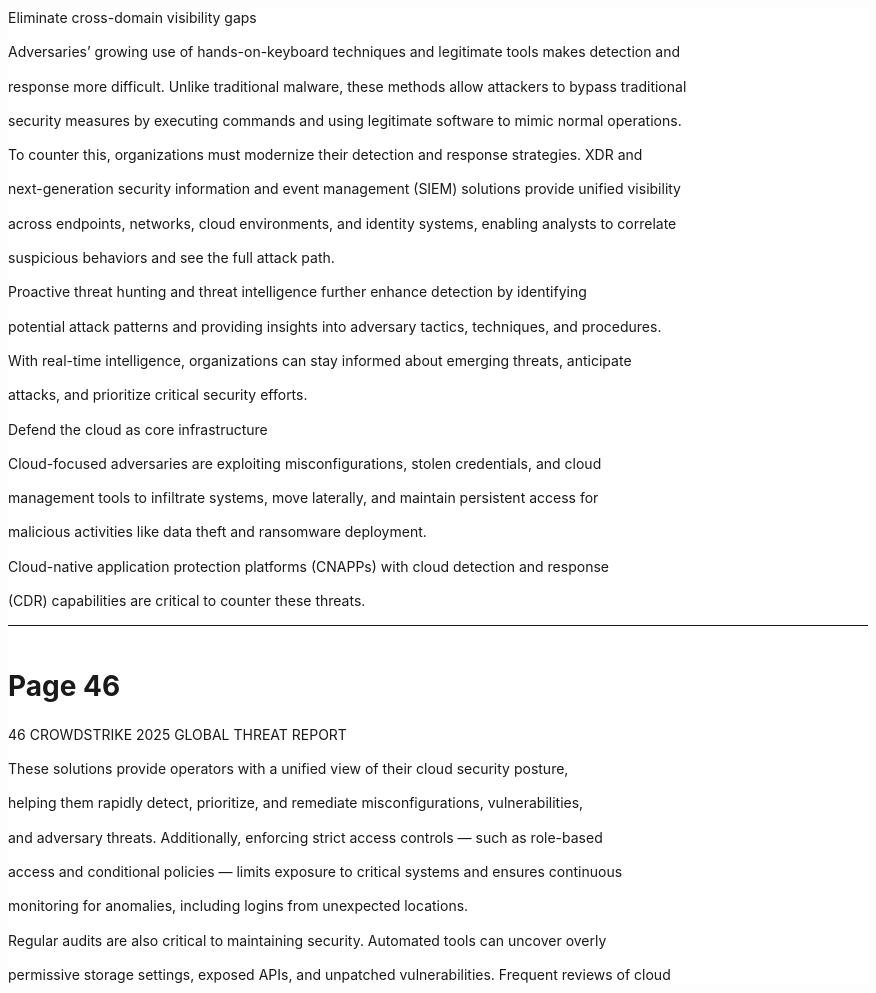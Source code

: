 Eliminate cross-domain visibility gaps

Adversaries’ growing use of hands-on-keyboard techniques and legitimate tools makes detection and

response more difficult. Unlike traditional malware, these methods allow attackers to bypass traditional

security measures by executing commands and using legitimate software to mimic normal operations.

To counter this, organizations must modernize their detection and response strategies. XDR and

next-generation security information and event management (SIEM) solutions provide unified visibility

across endpoints, networks, cloud environments, and identity systems, enabling analysts to correlate

suspicious behaviors and see the full attack path.

Proactive threat hunting and threat intelligence further enhance detection by identifying

potential attack patterns and providing insights into adversary tactics, techniques, and procedures.

With real-time intelligence, organizations can stay informed about emerging threats, anticipate

attacks, and prioritize critical security efforts.

Defend the cloud as core infrastructure

Cloud-focused adversaries are exploiting misconfigurations, stolen credentials, and cloud

management tools to infiltrate systems, move laterally, and maintain persistent access for

malicious activities like data theft and ransomware deployment.

Cloud-native application protection platforms (CNAPPs) with cloud detection and response

(CDR) capabilities are critical to counter these threats.


---

# Page 46

46
CROWDSTRIKE 
2025 GLOBAL THREAT REPORT

These solutions provide operators with a unified view of their cloud security posture,

helping them rapidly detect, prioritize, and remediate misconfigurations, vulnerabilities,

and adversary threats. Additionally, enforcing strict access controls — such as role-based

access and conditional policies — limits exposure to critical systems and ensures continuous

monitoring for anomalies, including logins from unexpected locations.

Regular audits are also critical to maintaining security. Automated tools can uncover overly

permissive storage settings, exposed APIs, and unpatched vulnerabilities. Frequent reviews of cloud
